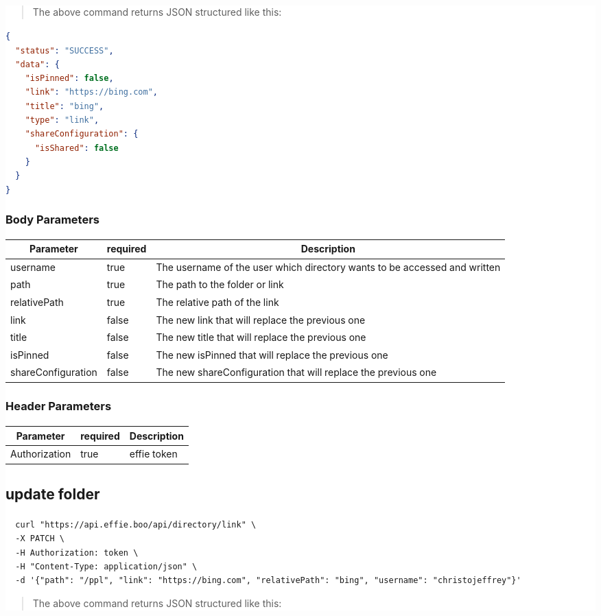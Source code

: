 > The above command returns JSON structured like this:

```json
{
  "status": "SUCCESS",
  "data": {
    "isPinned": false,
    "link": "https://bing.com",
    "title": "bing",
    "type": "link",
    "shareConfiguration": {
      "isShared": false
    }
  }
}
```

### Body Parameters

| Parameter          | required | Description                                                               |
| ------------------ | -------- | ------------------------------------------------------------------------- |
| username           | true     | The username of the user which directory wants to be accessed and written |
| path               | true     | The path to the folder or link                                            |
| relativePath       | true     | The relative path of the link                                             |
| link               | false    | The new link that will replace the previous one                           |
| title              | false    | The new title that will replace the previous one                          |
| isPinned           | false    | The new isPinned that will replace the previous one                       |
| shareConfiguration | false    | The new shareConfiguration that will replace the previous one             |

### Header Parameters

| Parameter     | required | Description |
| ------------- | -------- | ----------- |
| Authorization | true     | effie token |

## update folder

```shell
  curl "https://api.effie.boo/api/directory/link" \
  -X PATCH \
  -H Authorization: token \
  -H "Content-Type: application/json" \
  -d '{"path": "/ppl", "link": "https://bing.com", "relativePath": "bing", "username": "christojeffrey"}'
```

> The above command returns JSON structured like this:
